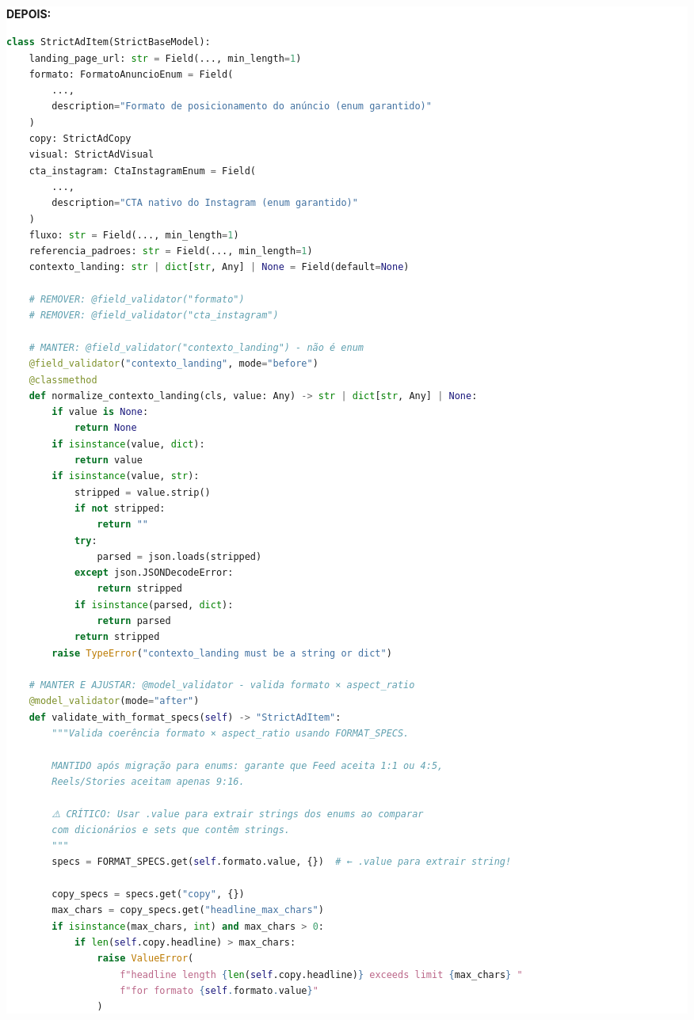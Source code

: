 **DEPOIS:**
```python
class StrictAdItem(StrictBaseModel):
    landing_page_url: str = Field(..., min_length=1)
    formato: FormatoAnuncioEnum = Field(
        ...,
        description="Formato de posicionamento do anúncio (enum garantido)"
    )
    copy: StrictAdCopy
    visual: StrictAdVisual
    cta_instagram: CtaInstagramEnum = Field(
        ...,
        description="CTA nativo do Instagram (enum garantido)"
    )
    fluxo: str = Field(..., min_length=1)
    referencia_padroes: str = Field(..., min_length=1)
    contexto_landing: str | dict[str, Any] | None = Field(default=None)

    # REMOVER: @field_validator("formato")
    # REMOVER: @field_validator("cta_instagram")

    # MANTER: @field_validator("contexto_landing") - não é enum
    @field_validator("contexto_landing", mode="before")
    @classmethod
    def normalize_contexto_landing(cls, value: Any) -> str | dict[str, Any] | None:
        if value is None:
            return None
        if isinstance(value, dict):
            return value
        if isinstance(value, str):
            stripped = value.strip()
            if not stripped:
                return ""
            try:
                parsed = json.loads(stripped)
            except json.JSONDecodeError:
                return stripped
            if isinstance(parsed, dict):
                return parsed
            return stripped
        raise TypeError("contexto_landing must be a string or dict")

    # MANTER E AJUSTAR: @model_validator - valida formato × aspect_ratio
    @model_validator(mode="after")
    def validate_with_format_specs(self) -> "StrictAdItem":
        """Valida coerência formato × aspect_ratio usando FORMAT_SPECS.

        MANTIDO após migração para enums: garante que Feed aceita 1:1 ou 4:5,
        Reels/Stories aceitam apenas 9:16.

        ⚠️ CRÍTICO: Usar .value para extrair strings dos enums ao comparar
        com dicionários e sets que contêm strings.
        """
        specs = FORMAT_SPECS.get(self.formato.value, {})  # ← .value para extrair string!

        copy_specs = specs.get("copy", {})
        max_chars = copy_specs.get("headline_max_chars")
        if isinstance(max_chars, int) and max_chars > 0:
            if len(self.copy.headline) > max_chars:
                raise ValueError(
                    f"headline length {len(self.copy.headline)} exceeds limit {max_chars} "
                    f"for formato {self.formato.value}"
                )

```
